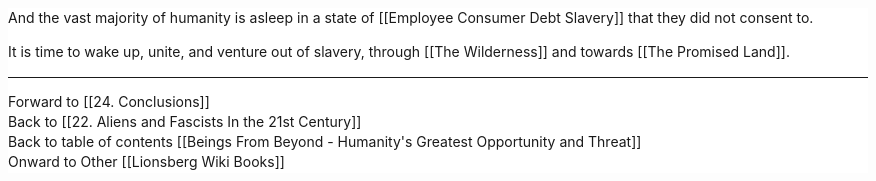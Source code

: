 And the vast majority of humanity is asleep in a state of [[Employee Consumer Debt Slavery]] that they did not consent to. 

It is time to wake up, unite, and venture out of slavery, through [[The Wilderness]] and towards [[The Promised Land]]. 

___

Forward to [[24. Conclusions]]      
Back to [[22. Aliens and Fascists In the 21st Century]]      
Back to table of contents [[Beings From Beyond - Humanity's Greatest Opportunity and Threat]]  
Onward to Other [[Lionsberg Wiki Books]]  
